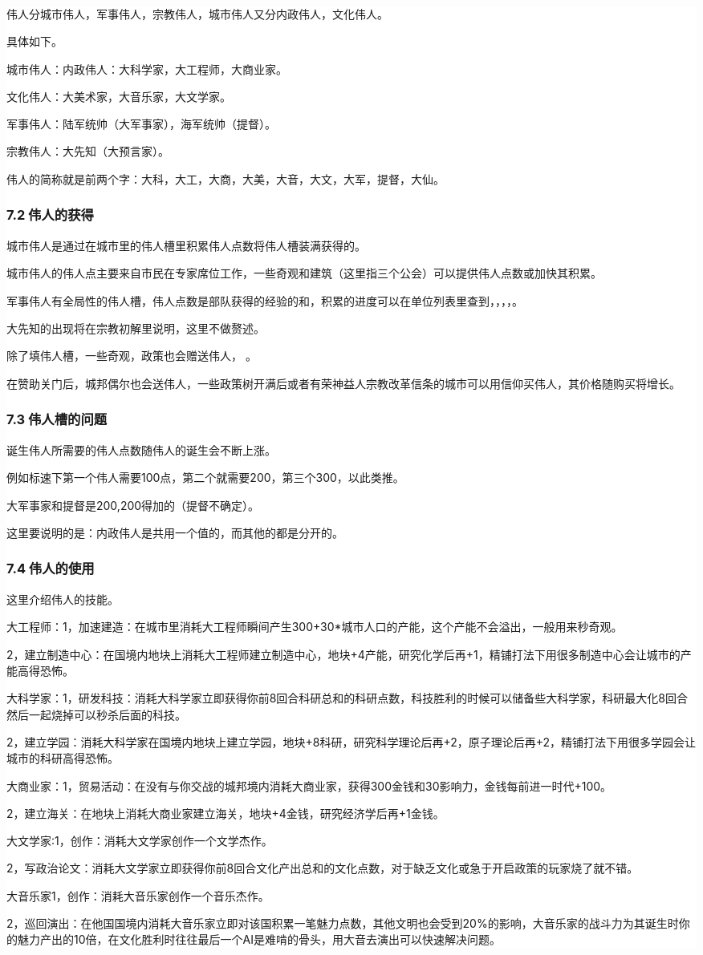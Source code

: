 伟人分城市伟人，军事伟人，宗教伟人，城市伟人又分内政伟人，文化伟人。

具体如下。

城市伟人：内政伟人：大科学家，大工程师，大商业家。

文化伟人：大美术家，大音乐家，大文学家。

军事伟人：陆军统帅（大军事家），海军统帅（提督）。

宗教伟人：大先知（大预言家）。

伟人的简称就是前两个字：大科，大工，大商，大美，大音，大文，大军，提督，大仙。

### 7.2 伟人的获得

城市伟人是通过在城市里的伟人槽里积累伟人点数将伟人槽装满获得的。

城市伟人的伟人点主要来自市民在专家席位工作，一些奇观和建筑（这里指三个公会）可以提供伟人点数或加快其积累。

军事伟人有全局性的伟人槽，伟人点数是部队获得的经验的和，积累的进度可以在单位列表里查到，，，，。

大先知的出现将在宗教初解里说明，这里不做赘述。

除了填伟人槽，一些奇观，政策也会赠送伟人， 。

在赞助关门后，城邦偶尔也会送伟人，一些政策树开满后或者有荣神益人宗教改革信条的城市可以用信仰买伟人，其价格随购买将增长。

### 7.3 伟人槽的问题

诞生伟人所需要的伟人点数随伟人的诞生会不断上涨。

例如标速下第一个伟人需要100点，第二个就需要200，第三个300，以此类推。

大军事家和提督是200,200得加的（提督不确定）。

这里要说明的是：内政伟人是共用一个值的，而其他的都是分开的。

### 7.4 伟人的使用

这里介绍伟人的技能。

大工程师：1，加速建造：在城市里消耗大工程师瞬间产生300+30*城市人口的产能，这个产能不会溢出，一般用来秒奇观。

2，建立制造中心：在国境内地块上消耗大工程师建立制造中心，地块+4产能，研究化学后再+1，精铺打法下用很多制造中心会让城市的产能高得恐怖。

大科学家：1，研发科技：消耗大科学家立即获得你前8回合科研总和的科研点数，科技胜利的时候可以储备些大科学家，科研最大化8回合然后一起烧掉可以秒杀后面的科技。

2，建立学园：消耗大科学家在国境内地块上建立学园，地块+8科研，研究科学理论后再+2，原子理论后再+2，精铺打法下用很多学园会让城市的科研高得恐怖。

大商业家：1，贸易活动：在没有与你交战的城邦境内消耗大商业家，获得300金钱和30影响力，金钱每前进一时代+100。

2，建立海关：在地块上消耗大商业家建立海关，地块+4金钱，研究经济学后再+1金钱。

大文学家:1，创作：消耗大文学家创作一个文学杰作。

2，写政治论文：消耗大文学家立即获得你前8回合文化产出总和的文化点数，对于缺乏文化或急于开启政策的玩家烧了就不错。

大音乐家1，创作：消耗大音乐家创作一个音乐杰作。

2，巡回演出：在他国国境内消耗大音乐家立即对该国积累一笔魅力点数，其他文明也会受到20%的影响，大音乐家的战斗力为其诞生时你的魅力产出的10倍，在文化胜利时往往最后一个AI是难啃的骨头，用大音去演出可以快速解决问题。
